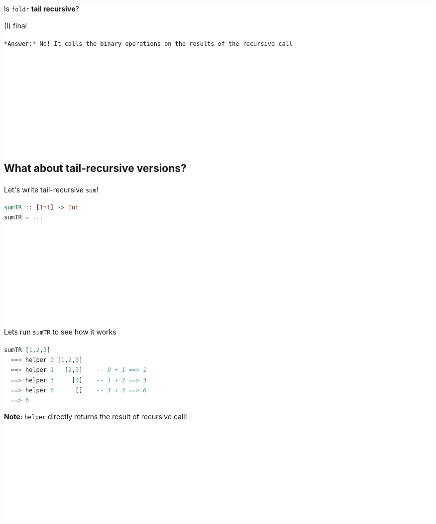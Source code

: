 Is `foldr` **tail recursive**?

(I) final
    
    *Answer:* No! It calls the binary operations on the results of the recursive call

<br>
<br>
<br>
<br>
<br>
<br>
<br>
<br>
<br>

## What about tail-recursive versions?

Let's write tail-recursive `sum`!

```haskell
sumTR :: [Int] -> Int
sumTR = ...
```
<br>
<br>
<br>
<br>
<br>
<br>
<br>
<br>
<br>

Lets run `sumTR` to see how it works

```haskell
sumTR [1,2,3]
  ==> helper 0 [1,2,3]
  ==> helper 1   [2,3]    -- 0 + 1 ==> 1
  ==> helper 3     [3]    -- 1 + 2 ==> 3
  ==> helper 6      []    -- 3 + 3 ==> 6 
  ==> 6
```

**Note:** `helper` directly returns the result of recursive call! 

<br>
<br>
<br>
<br>
<br>
<br>
<br>
<br>
<br>
